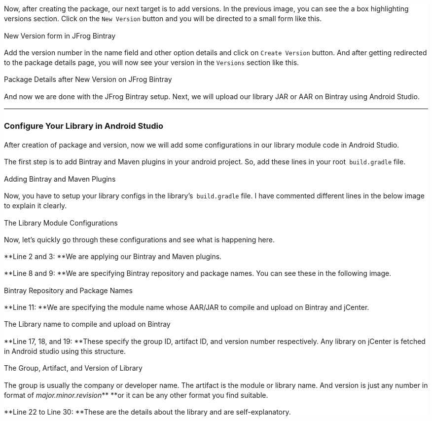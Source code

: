Now, after creating the package, our next target is to add versions. In the
previous image, you can see the a box highlighting versions section. Click on
the `New Version` button and you will be directed to a small form like this.

<span class="figcaption_hack">New Version form in JFrog Bintray</span>

Add the version number in the name field and other option details and click on
`Create Version` button. And after getting redirected to the package details
page, you will now see your version in the `Versions` section like this.

<span class="figcaption_hack">Package Details after New Version on JFrog Bintray</span>

And now we are done with the JFrog Bintray setup. Next, we will upload our
library JAR or AAR on Bintray using Android Studio.

*****

### Configure Your Library in Android Studio

After creation of package and version, now we will add some configurations in
our library module code in Android Studio.

The first step is to add Bintray and Maven plugins in your android project. So,
add these lines in your root` build.gradle` file.

<span class="figcaption_hack">Adding Bintray and Maven Plugins</span>

Now, you have to setup your library configs in the library’s` build.gradle`
file. I have commented different lines in the below image to explain it clearly.

<span class="figcaption_hack">The Library Module Configurations</span>

Now, let’s quickly go through these configurations and see what is happening
here.

**Line 2 and 3: **We are applying our Bintray and Maven plugins.

**Line 8 and 9: **We are specifying Bintray repository and package names. You
can see these in the following image.

<span class="figcaption_hack">Bintray Repository and Package Names</span>

**Line 11: **We are specifying the module name whose AAR/JAR to compile and
upload on Bintray and jCenter.

<span class="figcaption_hack">The Library name to compile and upload on Bintray</span>

**Line 17, 18, and 19: **These specify the group ID, artifact ID, and version
number respectively. Any library on jCenter is fetched in Android studio using
this structure.

<span class="figcaption_hack">The Group, Artifact, and Version of Library</span>

The group is usually the company or developer name. The artifact is the module
or library name. And version is just any number in format of
*major.minor.revision*** **or it can be any other format you find suitable.

**Line 22 to Line 30: **These are the details about the library and are
self-explanatory.
